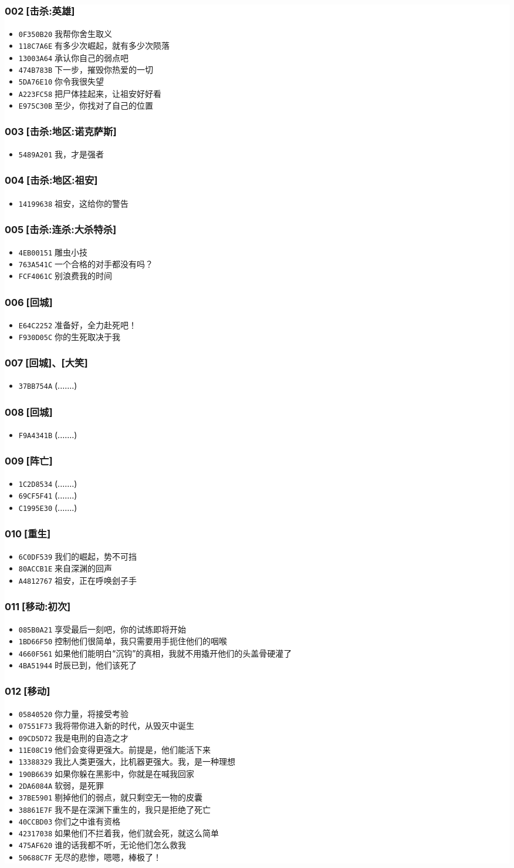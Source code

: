 ### **002 [击杀:英雄]**
- `0F350B20` 我帮你舍生取义
- `118C7A6E` 有多少次崛起，就有多少次陨落
- `13003A64` 承认你自己的弱点吧
- `474B783B` 下一步，摧毁你热爱的一切
- `5DA76E10` 你令我很失望
- `A223FC58` 把尸体挂起来，让祖安好好看
- `E975C30B` 至少，你找对了自己的位置

### **003 [击杀:地区:诺克萨斯]**
- `5489A201` 我，才是强者

### **004 [击杀:地区:祖安]**
- `14199638` 祖安，这给你的警告

### **005 [击杀:连杀:大杀特杀]**
- `4EB00151` 雕虫小技
- `763A541C` 一个合格的对手都没有吗？
- `FCF4061C` 别浪费我的时间

### **006 [回城]**
- `E64C2252` 准备好，全力赴死吧！
- `F930D05C` 你的生死取决于我

### **007 [回城]、[大笑]**
- `37BB754A` (.......)

### **008 [回城]**
- `F9A4341B` (.......)

### **009 [阵亡]**
- `1C2D8534` (.......)
- `69CF5F41` (.......)
- `C1995E30` (.......)

### **010 [重生]**
- `6C0DF539` 我们的崛起，势不可挡
- `80ACCB1E` 来自深渊的回声
- `A4812767` 祖安，正在呼唤刽子手

### **011 [移动:初次]**
- `085B0A21` 享受最后一刻吧，你的试练即将开始
- `1BD66F50` 控制他们很简单，我只需要用手扼住他们的咽喉
- `4660F561` 如果他们能明白“沉钩”的真相，我就不用撬开他们的头盖骨硬灌了
- `4BA51944` 时辰已到，他们该死了

### **012 [移动]**
- `05840520` 你力量，将接受考验
- `07551F73` 我将带你进入新的时代，从毁灭中诞生
- `09CD5D72` 我是电刑的自造之才
- `11E08C19` 他们会变得更强大。前提是，他们能活下来
- `13388329` 我比人类更强大，比机器更强大。我，是一种理想
- `190B6639` 如果你躲在黑影中，你就是在喊我回家
- `2DA6084A` 软弱，是死罪
- `37BE5901` 剔掉他们的弱点，就只剩空无一物的皮囊
- `38861E7F` 我不是在深渊下重生的，我只是拒绝了死亡
- `40CCBD03` 你们之中谁有资格
- `42317038` 如果他们不拦着我，他们就会死，就这么简单
- `475AF620` 谁的话我都不听，无论他们怎么救我
- `50688C7F` 无尽的悲惨，嗯嗯，棒极了！